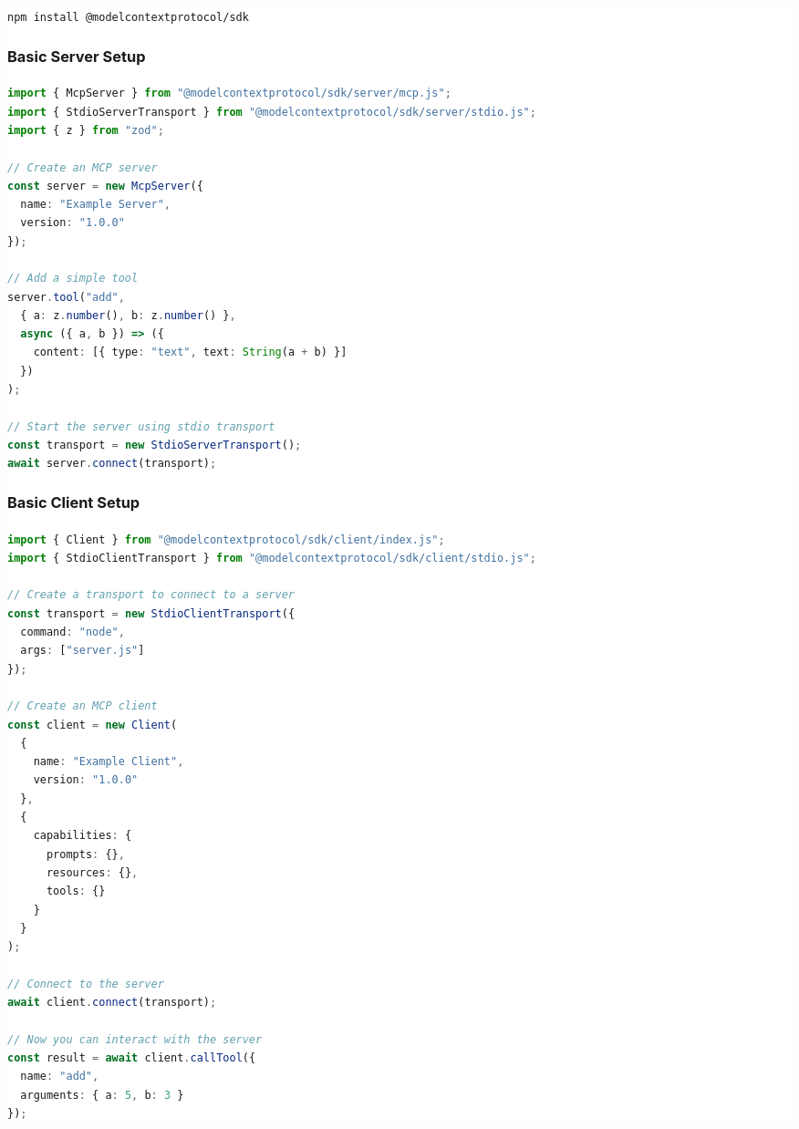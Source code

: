 ```bash
npm install @modelcontextprotocol/sdk
```

### Basic Server Setup

```typescript
import { McpServer } from "@modelcontextprotocol/sdk/server/mcp.js";
import { StdioServerTransport } from "@modelcontextprotocol/sdk/server/stdio.js";
import { z } from "zod";

// Create an MCP server
const server = new McpServer({
  name: "Example Server",
  version: "1.0.0"
});

// Add a simple tool
server.tool("add",
  { a: z.number(), b: z.number() },
  async ({ a, b }) => ({
    content: [{ type: "text", text: String(a + b) }]
  })
);

// Start the server using stdio transport
const transport = new StdioServerTransport();
await server.connect(transport);
```

### Basic Client Setup

```typescript
import { Client } from "@modelcontextprotocol/sdk/client/index.js";
import { StdioClientTransport } from "@modelcontextprotocol/sdk/client/stdio.js";

// Create a transport to connect to a server
const transport = new StdioClientTransport({
  command: "node",
  args: ["server.js"]
});

// Create an MCP client
const client = new Client(
  {
    name: "Example Client",
    version: "1.0.0"
  },
  {
    capabilities: {
      prompts: {},
      resources: {},
      tools: {}
    }
  }
);

// Connect to the server
await client.connect(transport);

// Now you can interact with the server
const result = await client.callTool({
  name: "add",
  arguments: { a: 5, b: 3 }
});
```